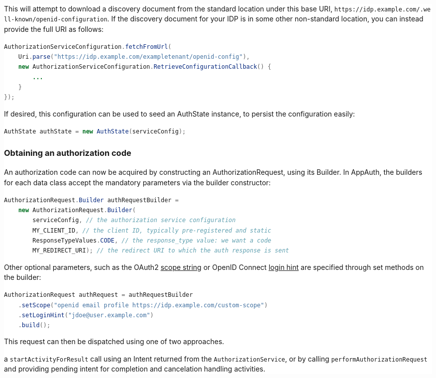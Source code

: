 This will attempt to download a discovery document from the standard location
under this base URI,
`https://idp.example.com/.well-known/openid-configuration`. If the discovery
document for your IDP is in some other non-standard location, you can instead
provide the full URI as follows:

```java
AuthorizationServiceConfiguration.fetchFromUrl(
    Uri.parse("https://idp.example.com/exampletenant/openid-config"),
    new AuthorizationServiceConfiguration.RetrieveConfigurationCallback() {
        ...
    }
});
```

If desired, this configuration can be used to seed an AuthState instance,
to persist the configuration easily:

```java
AuthState authState = new AuthState(serviceConfig);
```

### Obtaining an authorization code

An authorization code can now be acquired by constructing an
AuthorizationRequest, using its Builder. In AppAuth, the builders for each
data class accept the mandatory parameters via the builder constructor:

```java
AuthorizationRequest.Builder authRequestBuilder =
    new AuthorizationRequest.Builder(
        serviceConfig, // the authorization service configuration
        MY_CLIENT_ID, // the client ID, typically pre-registered and static
        ResponseTypeValues.CODE, // the response_type value: we want a code
        MY_REDIRECT_URI); // the redirect URI to which the auth response is sent
```

Other optional parameters, such as the OAuth2
[scope string](https://tools.ietf.org/html/rfc6749#section-3.3)
or
OpenID Connect
[login hint](http://openid.net/specs/openid-connect-core-1_0.html#rfc.section.3.1.2.1)
are specified through set methods on the builder:

```java
AuthorizationRequest authRequest = authRequestBuilder
    .setScope("openid email profile https://idp.example.com/custom-scope")
    .setLoginHint("jdoe@user.example.com")
    .build();
```

This request can then be dispatched using one of two approaches.

a `startActivityForResult` call using an Intent returned from the
`AuthorizationService`, or by calling `performAuthorizationRequest` and
providing pending intent for completion and cancelation handling activities.
